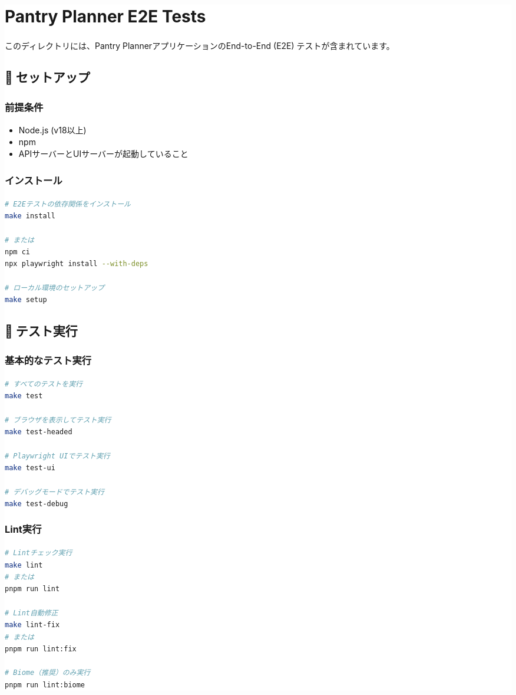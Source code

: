 # Pantry Planner E2E Tests

このディレクトリには、Pantry PlannerアプリケーションのEnd-to-End (E2E) テストが含まれています。

## 🚀 セットアップ

### 前提条件

- Node.js (v18以上)
- npm
- APIサーバーとUIサーバーが起動していること

### インストール

```bash
# E2Eテストの依存関係をインストール
make install

# または
npm ci
npx playwright install --with-deps

# ローカル環境のセットアップ
make setup
```

## 🧪 テスト実行

### 基本的なテスト実行

```bash
# すべてのテストを実行
make test

# ブラウザを表示してテスト実行
make test-headed

# Playwright UIでテスト実行
make test-ui

# デバッグモードでテスト実行
make test-debug
```

### Lint実行

```bash
# Lintチェック実行
make lint
# または
pnpm run lint

# Lint自動修正
make lint-fix  
# または
pnpm run lint:fix

# Biome（推奨）のみ実行
pnpm run lint:biome
```

